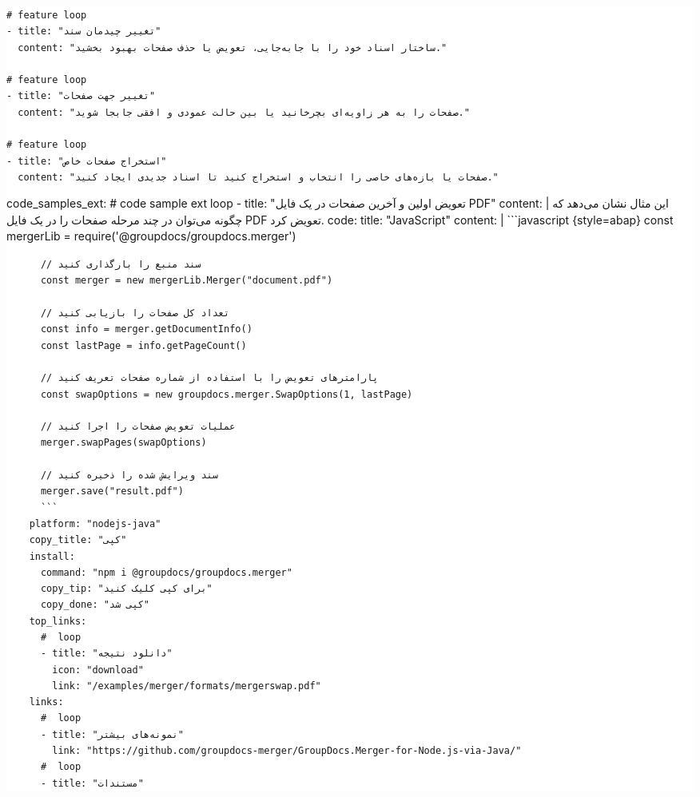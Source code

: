     # feature loop
    - title: "تغییر چیدمان سند"
      content: "ساختار اسناد خود را با جابه‌جایی، تعویض یا حذف صفحات بهبود بخشید."

    # feature loop
    - title: "تغییر جهت صفحات"
      content: "صفحات را به هر زاویه‌ای بچرخانید یا بین حالت عمودی و افقی جابجا شوید."

    # feature loop
    - title: "استخراج صفحات خاص"
      content: "صفحات یا بازه‌های خاصی را انتخاب و استخراج کنید تا اسناد جدیدی ایجاد کنید."
      
  code_samples_ext:
    # code sample ext loop
    - title: "تعویض اولین و آخرین صفحات در یک فایل PDF"
      content: |
        این مثال نشان می‌دهد که چگونه می‌توان در چند مرحله صفحات را در یک فایل PDF تعویض کرد.
      code:
        title: "JavaScript"
        content: |
          ```javascript {style=abap}
          const mergerLib = require('@groupdocs/groupdocs.merger')
          
          // سند منبع را بارگذاری کنید
          const merger = new mergerLib.Merger("document.pdf")

          // تعداد کل صفحات را بازیابی کنید
          const info = merger.getDocumentInfo()
          const lastPage = info.getPageCount()

          // پارامترهای تعویض را با استفاده از شماره صفحات تعریف کنید
          const swapOptions = new groupdocs.merger.SwapOptions(1, lastPage)

          // عملیات تعویض صفحات را اجرا کنید
          merger.swapPages(swapOptions)

          // سند ویرایش شده را ذخیره کنید
          merger.save("result.pdf")
          ```
        platform: "nodejs-java"
        copy_title: "کپی"
        install:
          command: "npm i @groupdocs/groupdocs.merger"
          copy_tip: "برای کپی کلیک کنید"
          copy_done: "کپی شد"
        top_links:
          #  loop
          - title: "دانلود نتیجه"
            icon: "download"
            link: "/examples/merger/formats/mergerswap.pdf"
        links:
          #  loop
          - title: "نمونه‌های بیشتر"
            link: "https://github.com/groupdocs-merger/GroupDocs.Merger-for-Node.js-via-Java/"
          #  loop
          - title: "مستندات"